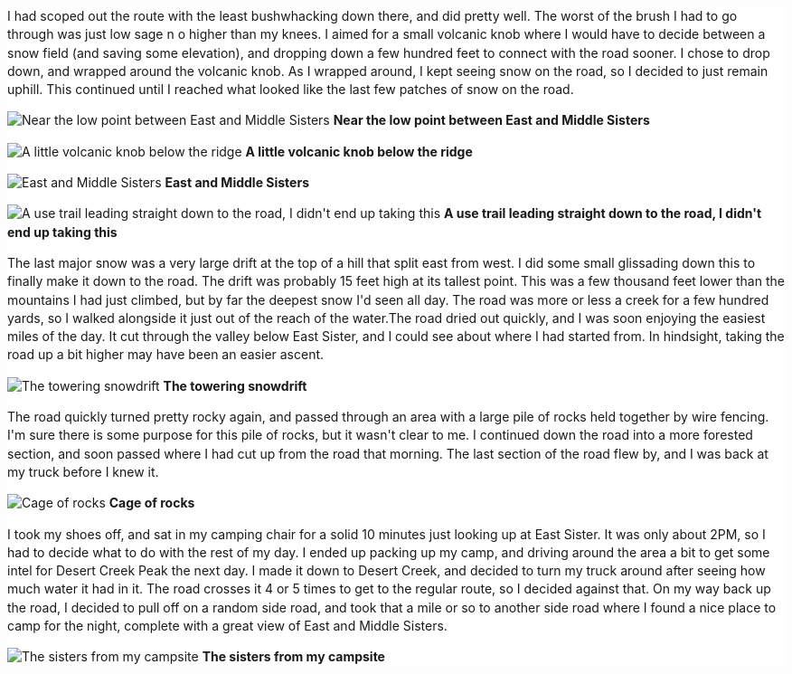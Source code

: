 
 I had scoped out the route with the least bushwhacking down there, and did pretty well. The worst of the brush I had to go through was just low sage n o higher than my knees. I aimed for a small volcanic knob where I would have to decide between a snow field (and saving some elevation), and dropping down a few hundred feet to connect with the road sooner. I chose to drop down, and wrapped around the volcanic knob. As I wrapped around, I kept seeing snow on the road, so I decided to just remain uphill. This continued until I reached what looked like the last few patches of snow on the road. 

![Near the low point between East and Middle Sisters](https://s3.us-west-1.wasabisys.com/web-assets/east-middle-sisters-5-27-23/PXL_20230527_191104924.jpg?classes=shadow)
**Near the low point between East and Middle Sisters**

![A little volcanic knob below the ridge](https://s3.us-west-1.wasabisys.com/web-assets/east-middle-sisters-5-27-23/PXL_20230527_191728684.jpg?classes=shadow)
**A little volcanic knob below the ridge**

![East and Middle Sisters](https://s3.us-west-1.wasabisys.com/web-assets/east-middle-sisters-5-27-23/PXL_20230527_192306242.PANO.jpg?classes=shadow)
**East and Middle Sisters**


![A use trail leading straight down to the road, I didn't end up taking this](https://s3.us-west-1.wasabisys.com/web-assets/east-middle-sisters-5-27-23/PXL_20230527_195309616.jpg?classes=shadow)
**A use trail leading straight down to the road, I didn't end up taking this**

 The last major snow was a very large drift at the top of a hill that split east from west. I did some small glissading down this to finally make it down to the road. The drift was probably 15 feet high at its tallest point. This was a few thousand feet lower than the mountains I had just climbed, but by far the deepest snow I'd seen all day. The road was more or less a creek for a few hundred yards, so I walked alongside it just out of the reach of the water.The road dried out quickly, and I was soon enjoying the easiest miles of the day. It cut through the valley below East Sister, and I could see about where I had started from. In hindsight, taking the road up a bit higher may have been an easier ascent.

![The towering snowdrift](https://s3.us-west-1.wasabisys.com/web-assets/east-middle-sisters-5-27-23/PXL_20230527_201042151.jpg?classes=shadow)
**The towering snowdrift**


 The road quickly turned pretty rocky again, and passed through an area with a large pile of rocks held together by wire fencing. I'm sure there is some purpose for this pile of rocks, but it wasn't clear to me. I continued down the road into a more forested section, and soon passed where I had cut up from the road that morning. The last section of the road flew by, and I was back at my truck before I knew it.
 
![Cage of rocks](https://s3.us-west-1.wasabisys.com/web-assets/east-middle-sisters-5-27-23/PXL_20230527_202853619.jpg?classes=shadow)
**Cage of rocks**

 I took my shoes off, and sat in my camping chair for a solid 10 minutes just looking up at East Sister. It was only about 2PM, so I had to decide what to do with the rest of my day. I ended up packing up my camp, and driving around the area a bit to get some intel for Desert Creek Peak the next day. I made it down to Desert Creek, and decided to turn my truck around after seeing how much water it had in it. The road crosses it 4 or 5 times to get to the regular route, so I decided against that. On my way back up the road, I decided to pull off on a random side road, and took that a mile or so to another side road where I found a nice place to camp for the night, complete with a great view of East and Middle Sisters.

![The sisters from my campsite](https://s3.us-west-1.wasabisys.com/web-assets/east-middle-sisters-5-27-23/PXL_20230527_225844314.MP.jpg?classes=shadow)
**The sisters from my campsite**
